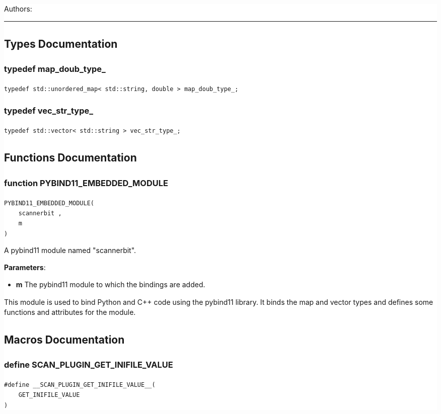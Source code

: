 Authors:



------------------

## Types Documentation

### typedef map_doub_type_

```
typedef std::unordered_map< std::string, double > map_doub_type_;
```


### typedef vec_str_type_

```
typedef std::vector< std::string > vec_str_type_;
```



## Functions Documentation

### function PYBIND11_EMBEDDED_MODULE

```
PYBIND11_EMBEDDED_MODULE(
    scannerbit ,
    m 
)
```

A pybind11 module named "scannerbit". 

**Parameters**: 

  * **m** The pybind11 module to which the bindings are added. 


This module is used to bind Python and C++ code using the pybind11 library. It binds the map and vector types and defines some functions and attributes for the module.




## Macros Documentation

### define __SCAN_PLUGIN_GET_INIFILE_VALUE__

```
#define __SCAN_PLUGIN_GET_INIFILE_VALUE__(
    GET_INIFILE_VALUE
)

```
